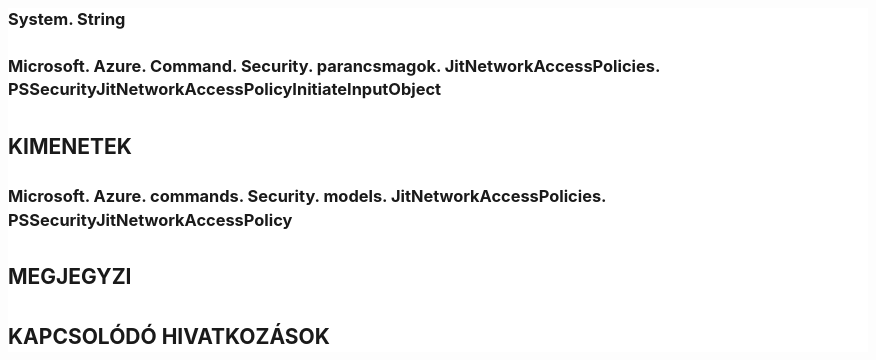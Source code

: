 ### System. String

### Microsoft. Azure. Command. Security. parancsmagok. JitNetworkAccessPolicies. PSSecurityJitNetworkAccessPolicyInitiateInputObject

## KIMENETEK

### Microsoft. Azure. commands. Security. models. JitNetworkAccessPolicies. PSSecurityJitNetworkAccessPolicy

## MEGJEGYZI

## KAPCSOLÓDÓ HIVATKOZÁSOK
